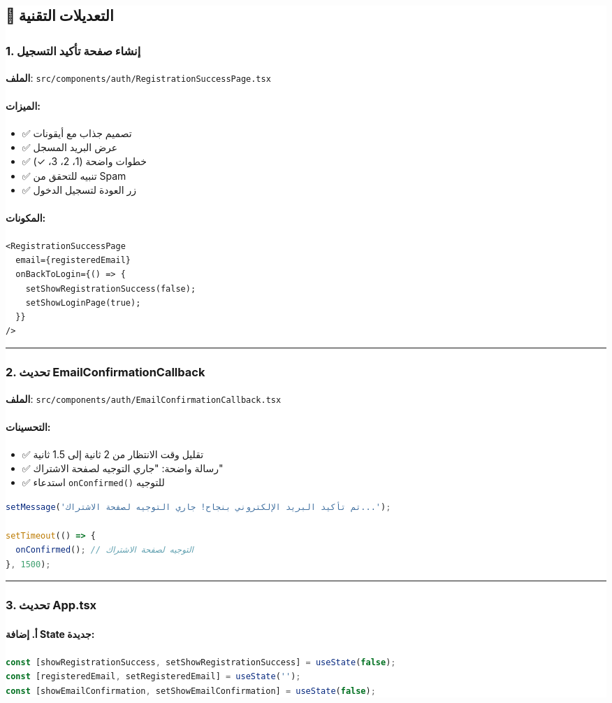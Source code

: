 
## 🔧 التعديلات التقنية

### 1. إنشاء صفحة تأكيد التسجيل

**الملف**: `src/components/auth/RegistrationSuccessPage.tsx`

#### الميزات:
- ✅ تصميم جذاب مع أيقونات
- ✅ عرض البريد المسجل
- ✅ خطوات واضحة (1، 2، 3، ✓)
- ✅ تنبيه للتحقق من Spam
- ✅ زر العودة لتسجيل الدخول

#### المكونات:
```tsx
<RegistrationSuccessPage
  email={registeredEmail}
  onBackToLogin={() => {
    setShowRegistrationSuccess(false);
    setShowLoginPage(true);
  }}
/>
```

---

### 2. تحديث EmailConfirmationCallback

**الملف**: `src/components/auth/EmailConfirmationCallback.tsx`

#### التحسينات:
- ✅ تقليل وقت الانتظار من 2 ثانية إلى 1.5 ثانية
- ✅ رسالة واضحة: "جاري التوجيه لصفحة الاشتراك"
- ✅ استدعاء `onConfirmed()` للتوجيه

```typescript
setMessage('تم تأكيد البريد الإلكتروني بنجاح! جاري التوجيه لصفحة الاشتراك...');

setTimeout(() => {
  onConfirmed(); // التوجيه لصفحة الاشتراك
}, 1500);
```

---

### 3. تحديث App.tsx

#### أ. إضافة State جديدة:
```typescript
const [showRegistrationSuccess, setShowRegistrationSuccess] = useState(false);
const [registeredEmail, setRegisteredEmail] = useState('');
const [showEmailConfirmation, setShowEmailConfirmation] = useState(false);
```

